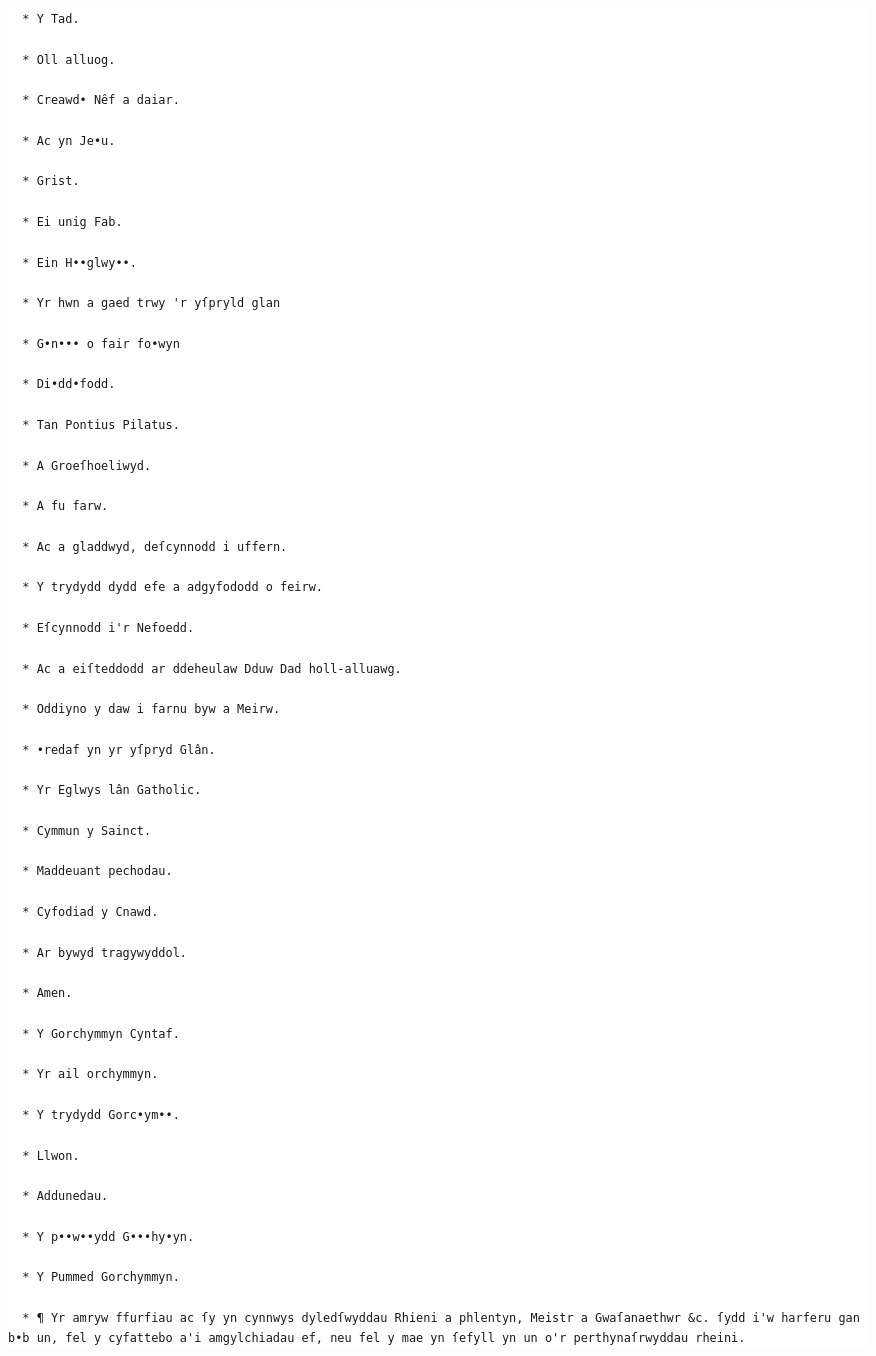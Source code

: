       * Y Tad.

      * Oll alluog.

      * Creawd• Nêf a daiar.

      * Ac yn Je•u.

      * Grist.

      * Ei unig Fab.

      * Ein H••glwy••.

      * Yr hwn a gaed trwy 'r yſpryld glan

      * G•n••• o fair fo•wyn

      * Di•dd•fodd.

      * Tan Pontius Pilatus.

      * A Groeſhoeliwyd.

      * A fu farw.

      * Ac a gladdwyd, deſcynnodd i uffern.

      * Y trydydd dydd efe a adgyfododd o feirw.

      * Eſcynnodd i'r Nefoedd.

      * Ac a eiſteddodd ar ddeheulaw Dduw Dad holl-alluawg.

      * Oddiyno y daw i farnu byw a Meirw.

      * •redaf yn yr yſpryd Glân.

      * Yr Eglwys lân Gatholic.

      * Cymmun y Sainct.

      * Maddeuant pechodau.

      * Cyfodiad y Cnawd.

      * Ar bywyd tragywyddol.

      * Amen.

      * Y Gorchymmyn Cyntaf.

      * Yr ail orchymmyn.

      * Y trydydd Gorc•ym••.

      * Llwon.

      * Addunedau.

      * Y p••w••ydd G•••hy•yn.

      * Y Pummed Gorchymmyn.

      * ¶ Yr amryw ffurfiau ac ſy yn cynnwys dyledſwyddau Rhieni a phlentyn, Meistr a Gwaſanaethwr &c. ſydd i'w harferu gan b•b un, fel y cyfattebo a'i amgylchiadau ef, neu fel y mae yn ſefyll yn un o'r perthynaſrwyddau rheini.
